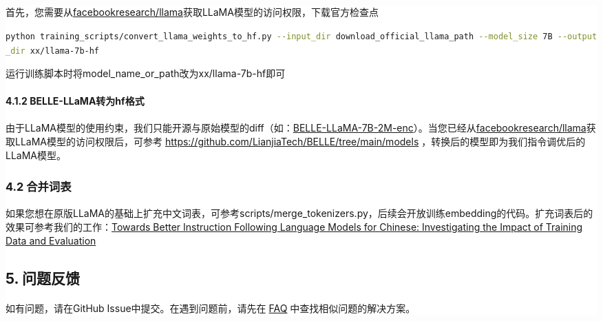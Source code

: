 首先，您需要从[facebookresearch/llama](https://github.com/facebookresearch/llama)获取LLaMA模型的访问权限，下载官方检查点

```bash
python training_scripts/convert_llama_weights_to_hf.py --input_dir download_official_llama_path --model_size 7B --output_dir xx/llama-7b-hf
```

运行训练脚本时将model_name_or_path改为xx/llama-7b-hf即可

#### 4.1.2 BELLE-LLaMA转为hf格式

由于LLaMA模型的使用约束，我们只能开源与原始模型的diff（如：[BELLE-LLaMA-7B-2M-enc](https://huggingface.co/BelleGroup/BELLE-LLaMA-7B-2M-enc)）。当您已经从[facebookresearch/llama](https://github.com/facebookresearch/llama)获取LLaMA模型的访问权限后，可参考 https://github.com/LianjiaTech/BELLE/tree/main/models ，转换后的模型即为我们指令调优后的LLaMA模型。

### 4.2 合并词表

如果您想在原版LLaMA的基础上扩充中文词表，可参考scripts/merge_tokenizers.py，后续会开放训练embedding的代码。扩充词表后的效果可参考我们的工作：[Towards Better Instruction Following Language Models for Chinese: Investigating the Impact of Training Data and Evaluation](https://arxiv.org/pdf/2304.07854.pdf)

## 5. 问题反馈

如有问题，请在GitHub Issue中提交。在遇到问题前，请先在 [FAQ](https://github.com/LianjiaTech/BELLE/blob/main/train/docs/FAQ.md) 中查找相似问题的解决方案。
